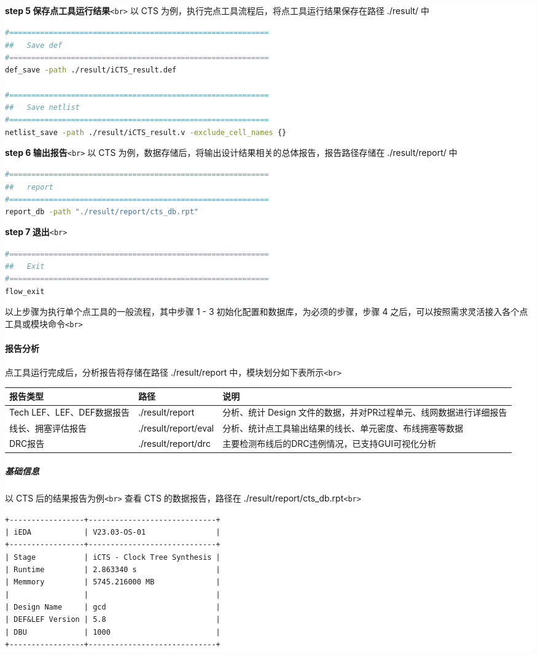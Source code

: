 **step 5 保存点工具运行结果**`<br>`
以 CTS 为例，执行完点工具流程后，将点工具运行结果保存在路径 ./result/ 中

```bash
#===========================================================
##   Save def
#===========================================================
def_save -path ./result/iCTS_result.def

#===========================================================
##   Save netlist 
#===========================================================
netlist_save -path ./result/iCTS_result.v -exclude_cell_names {}
```

**step 6 输出报告**`<br>`
以 CTS 为例，数据存储后，将输出设计结果相关的总体报告，报告路径存储在 ./result/report/ 中

```bash
#===========================================================
##   report 
#===========================================================
report_db -path "./result/report/cts_db.rpt"
```

**step 7 退出**`<br>`

```bash
#===========================================================
##   Exit 
#===========================================================
flow_exit
```

以上步骤为执行单个点工具的一般流程，其中步骤 1 - 3 初始化配置和数据库，为必须的步骤，步骤 4 之后，可以按照需求灵活接入各个点工具或模块命令`<br>`

#### 报告分析

点工具运行完成后，分析报告将存储在路径 ./result/report 中，模块划分如下表所示`<br>`

| 报告类型                   | 路径                 | 说明                                                               |
| :------------------------- | :------------------- | :----------------------------------------------------------------- |
| Tech LEF、LEF、DEF数据报告 | ./result/report      | 分析、统计 Design 文件的数据，并对PR过程单元、线网数据进行详细报告 |
| 线长、拥塞评估报告         | ./result/report/eval | 分析、统计点工具输出结果的线长、单元密度、布线拥塞等数据           |
| DRC报告                    | ./result/report/drc  | 主要检测布线后的DRC违例情况，已支持GUI可视化分析                   |

##### 基础信息

以 CTS 后的结果报告为例`<br>`
查看 CTS 的数据报告，路径在 ./result/report/cts_db.rpt`<br>`

```
+-----------------+-----------------------------+
| iEDA            | V23.03-OS-01                |
+-----------------+-----------------------------+
| Stage           | iCTS - Clock Tree Synthesis |
| Runtime         | 2.863340 s                  |
| Memmory         | 5745.216000 MB              |
|                 |                             |
| Design Name     | gcd                         |
| DEF&LEF Version | 5.8                         |
| DBU             | 1000                        |
+-----------------+-----------------------------+
```
